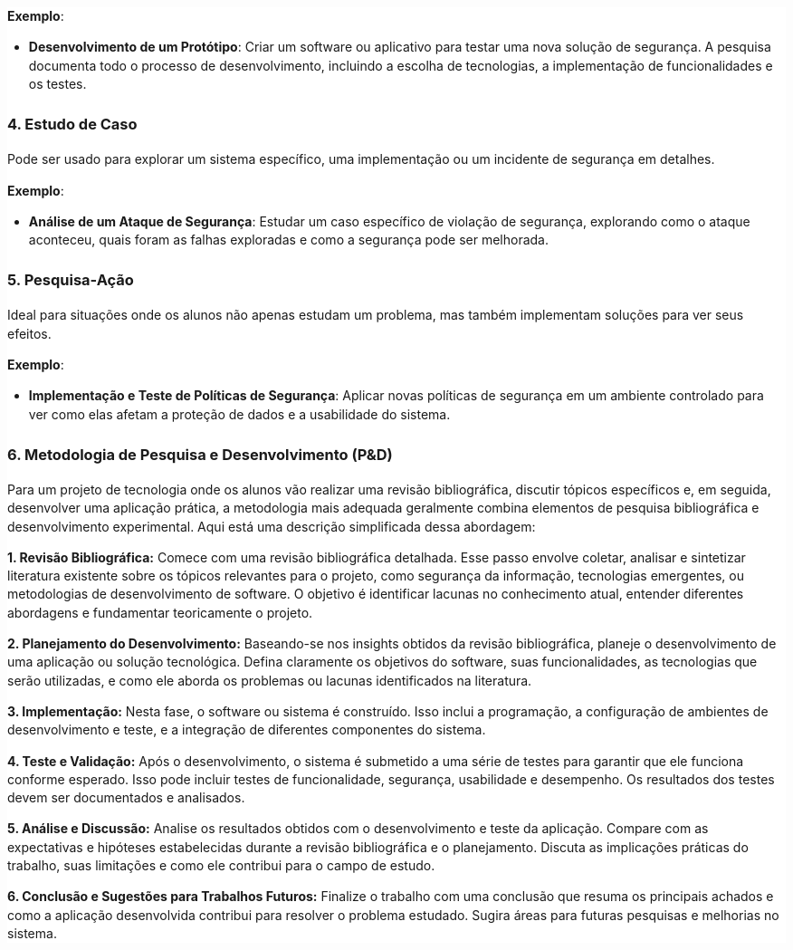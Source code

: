**Exemplo**:
- **Desenvolvimento de um Protótipo**: Criar um software ou aplicativo para testar uma nova solução de segurança. A pesquisa documenta todo o processo de desenvolvimento, incluindo a escolha de tecnologias, a implementação de funcionalidades e os testes.

### 4. Estudo de Caso
Pode ser usado para explorar um sistema específico, uma implementação ou um incidente de segurança em detalhes.

**Exemplo**:
- **Análise de um Ataque de Segurança**: Estudar um caso específico de violação de segurança, explorando como o ataque aconteceu, quais foram as falhas exploradas e como a segurança pode ser melhorada.

### 5. Pesquisa-Ação
Ideal para situações onde os alunos não apenas estudam um problema, mas também implementam soluções para ver seus efeitos.

**Exemplo**:
- **Implementação e Teste de Políticas de Segurança**: Aplicar novas políticas de segurança em um ambiente controlado para ver como elas afetam a proteção de dados e a usabilidade do sistema.

### 6. Metodologia de Pesquisa e Desenvolvimento (P&D)
Para um projeto de tecnologia onde os alunos vão realizar uma revisão bibliográfica, discutir tópicos específicos e, em seguida, desenvolver uma aplicação prática, a metodologia mais adequada geralmente combina elementos de pesquisa bibliográfica e desenvolvimento experimental. Aqui está uma descrição simplificada dessa abordagem:

**1. Revisão Bibliográfica:**
Comece com uma revisão bibliográfica detalhada. Esse passo envolve coletar, analisar e sintetizar literatura existente sobre os tópicos relevantes para o projeto, como segurança da informação, tecnologias emergentes, ou metodologias de desenvolvimento de software. O objetivo é identificar lacunas no conhecimento atual, entender diferentes abordagens e fundamentar teoricamente o projeto.

**2. Planejamento do Desenvolvimento:**
Baseando-se nos insights obtidos da revisão bibliográfica, planeje o desenvolvimento de uma aplicação ou solução tecnológica. Defina claramente os objetivos do software, suas funcionalidades, as tecnologias que serão utilizadas, e como ele aborda os problemas ou lacunas identificados na literatura.

**3. Implementação:**
Nesta fase, o software ou sistema é construído. Isso inclui a programação, a configuração de ambientes de desenvolvimento e teste, e a integração de diferentes componentes do sistema.

**4. Teste e Validação:**
Após o desenvolvimento, o sistema é submetido a uma série de testes para garantir que ele funciona conforme esperado. Isso pode incluir testes de funcionalidade, segurança, usabilidade e desempenho. Os resultados dos testes devem ser documentados e analisados.

**5. Análise e Discussão:**
Analise os resultados obtidos com o desenvolvimento e teste da aplicação. Compare com as expectativas e hipóteses estabelecidas durante a revisão bibliográfica e o planejamento. Discuta as implicações práticas do trabalho, suas limitações e como ele contribui para o campo de estudo.

**6. Conclusão e Sugestões para Trabalhos Futuros:**
Finalize o trabalho com uma conclusão que resuma os principais achados e como a aplicação desenvolvida contribui para resolver o problema estudado. Sugira áreas para futuras pesquisas e melhorias no sistema.
